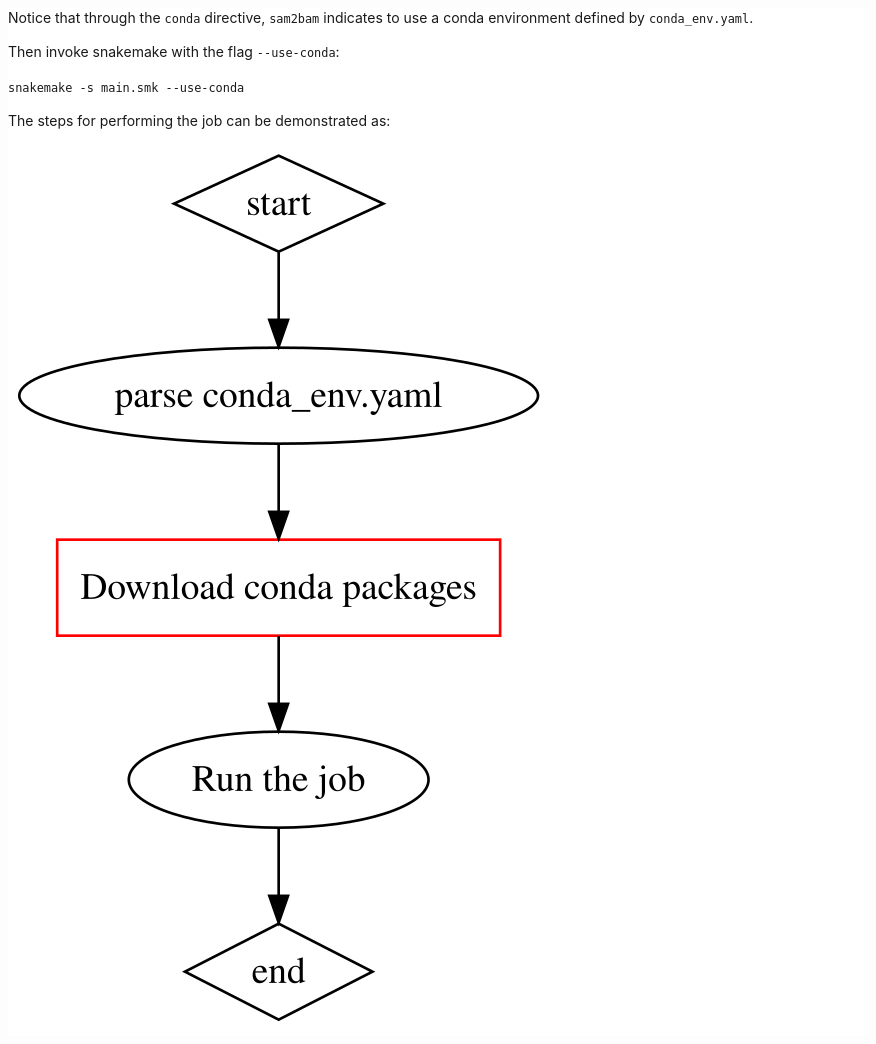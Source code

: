 Notice that through the `conda` directive, `sam2bam` indicates to use a conda environment defined by `conda_env.yaml`.

Then invoke snakemake with the flag `--use-conda`:

```text
snakemake -s main.smk --use-conda
```

The steps for performing the job can be demonstrated as:

![](.gitbook/assets/graphviz-6.svg)

